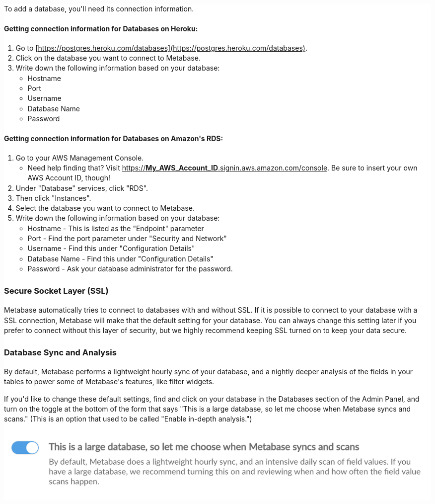To add a database, you'll need its connection information.

#### <a name="heroku-databases"></a>Getting connection information for Databases on Heroku:

1. Go to [https://postgres.heroku.com/databases](https://postgres.heroku.com/databases).
2. Click on the database you want to connect to Metabase.
3. Write down the following information based on your database:
    * Hostname
    * Port
    * Username
    * Database Name
    * Password

#### <a name="rds-databases"></a>Getting connection information for Databases on Amazon's RDS:

1. Go to your AWS Management Console.
    * Need help finding that?  Visit [https://**My_AWS_Account_ID**.signin.aws.amazon.com/console](https://**My_AWS_Account_ID**.signin.aws.amazon.com/console).  Be sure to insert your own AWS Account ID, though!
2.  Under "Database" services, click "RDS".
3.  Then click "Instances".
4.  Select the database you want to connect to Metabase.
5.  Write down the following information based on your database:
    * Hostname - This is listed as the "Endpoint" parameter
    * Port - Find the port parameter under "Security and Network"
    * Username - Find this under "Configuration Details"
    * Database Name - Find this under "Configuration Details"
    * Password - Ask your database administrator for the password.


### Secure Socket Layer (SSL)

Metabase automatically tries to connect to databases with and without SSL. If it is possible to connect to your database with a SSL connection, Metabase will make that the default setting for your database. You can always change this setting later if you prefer to connect without this layer of security, but we highly recommend keeping SSL turned on to keep your data secure.

### Database Sync and Analysis

By default, Metabase performs a lightweight hourly sync of your database, and a nightly deeper analysis of the fields in your tables to power some of Metabase's features, like filter widgets.

If you'd like to change these default settings, find and click on your database in the Databases section of the Admin Panel, and turn on the toggle at the bottom of the form that says "This is a large database, so let me choose when Metabase syncs and scans." (This is an option that used to be called "Enable in-depth analysis.")

![Large database toggle](images/large-db-toggle.png)
